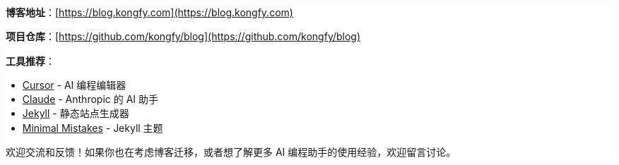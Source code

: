 **博客地址**：[https://blog.kongfy.com](https://blog.kongfy.com)

**项目仓库**：[https://github.com/kongfy/blog](https://github.com/kongfy/blog)

**工具推荐**：
- [Cursor](https://cursor.sh/) - AI 编程编辑器
- [Claude](https://www.anthropic.com/claude) - Anthropic 的 AI 助手
- [Jekyll](https://jekyllrb.com/) - 静态站点生成器
- [Minimal Mistakes](https://mmistakes.github.io/minimal-mistakes/) - Jekyll 主题

欢迎交流和反馈！如果你也在考虑博客迁移，或者想了解更多 AI 编程助手的使用经验，欢迎留言讨论。

